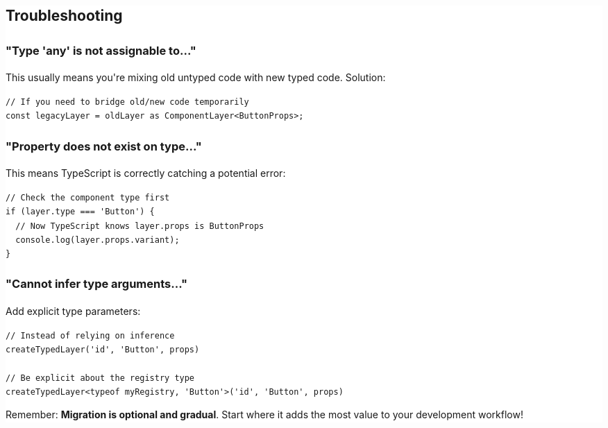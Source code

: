 ## Troubleshooting

### "Type 'any' is not assignable to..."
This usually means you're mixing old untyped code with new typed code. Solution:
```tsx
// If you need to bridge old/new code temporarily
const legacyLayer = oldLayer as ComponentLayer<ButtonProps>;
```

### "Property does not exist on type..."
This means TypeScript is correctly catching a potential error:
```tsx
// Check the component type first
if (layer.type === 'Button') {
  // Now TypeScript knows layer.props is ButtonProps
  console.log(layer.props.variant);
}
```

### "Cannot infer type arguments..."
Add explicit type parameters:
```tsx
// Instead of relying on inference
createTypedLayer('id', 'Button', props)

// Be explicit about the registry type
createTypedLayer<typeof myRegistry, 'Button'>('id', 'Button', props)
```

Remember: **Migration is optional and gradual**. Start where it adds the most value to your development workflow!